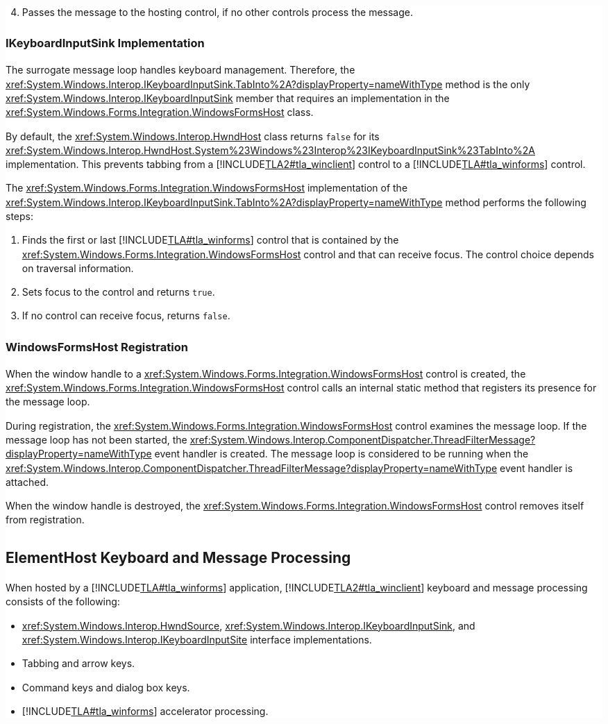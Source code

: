 4.  Passes the message to the hosting control, if no other controls process the message.  
  
### IKeyboardInputSink Implementation  
 The surrogate message loop handles keyboard management. Therefore, the <xref:System.Windows.Interop.IKeyboardInputSink.TabInto%2A?displayProperty=nameWithType> method is the only <xref:System.Windows.Interop.IKeyboardInputSink> member that requires an implementation in the <xref:System.Windows.Forms.Integration.WindowsFormsHost> class.  
  
 By default, the <xref:System.Windows.Interop.HwndHost> class returns `false` for its <xref:System.Windows.Interop.HwndHost.System%23Windows%23Interop%23IKeyboardInputSink%23TabInto%2A> implementation. This prevents tabbing from a [!INCLUDE[TLA2#tla_winclient](../../../../includes/tla2sharptla-winclient-md.md)] control to a [!INCLUDE[TLA#tla_winforms](../../../../includes/tlasharptla-winforms-md.md)] control.  
  
 The <xref:System.Windows.Forms.Integration.WindowsFormsHost> implementation of the <xref:System.Windows.Interop.IKeyboardInputSink.TabInto%2A?displayProperty=nameWithType> method performs the following steps:  
  
1.  Finds the first or last [!INCLUDE[TLA#tla_winforms](../../../../includes/tlasharptla-winforms-md.md)] control that is contained by the <xref:System.Windows.Forms.Integration.WindowsFormsHost> control and that can receive focus. The control choice depends on traversal information.  
  
2.  Sets focus to the control and returns `true`.  
  
3.  If no control can receive focus, returns `false`.  
  
### WindowsFormsHost Registration  
 When the window handle to a <xref:System.Windows.Forms.Integration.WindowsFormsHost> control is created, the <xref:System.Windows.Forms.Integration.WindowsFormsHost> control calls an internal static method that registers its presence for the message loop.  
  
 During registration, the <xref:System.Windows.Forms.Integration.WindowsFormsHost> control examines the message loop. If the message loop has not been started, the <xref:System.Windows.Interop.ComponentDispatcher.ThreadFilterMessage?displayProperty=nameWithType> event handler is created. The message loop is considered to be running when the <xref:System.Windows.Interop.ComponentDispatcher.ThreadFilterMessage?displayProperty=nameWithType> event handler is attached.  
  
 When the window handle is destroyed, the <xref:System.Windows.Forms.Integration.WindowsFormsHost> control removes itself from registration.  
  
## ElementHost Keyboard and Message Processing  
 When hosted by a [!INCLUDE[TLA#tla_winforms](../../../../includes/tlasharptla-winforms-md.md)] application, [!INCLUDE[TLA2#tla_winclient](../../../../includes/tla2sharptla-winclient-md.md)] keyboard and message processing consists of the following:  
  
-   <xref:System.Windows.Interop.HwndSource>, <xref:System.Windows.Interop.IKeyboardInputSink>, and <xref:System.Windows.Interop.IKeyboardInputSite> interface implementations.  
  
-   Tabbing and arrow keys.  
  
-   Command keys and dialog box keys.  
  
-   [!INCLUDE[TLA#tla_winforms](../../../../includes/tlasharptla-winforms-md.md)] accelerator processing.  
  